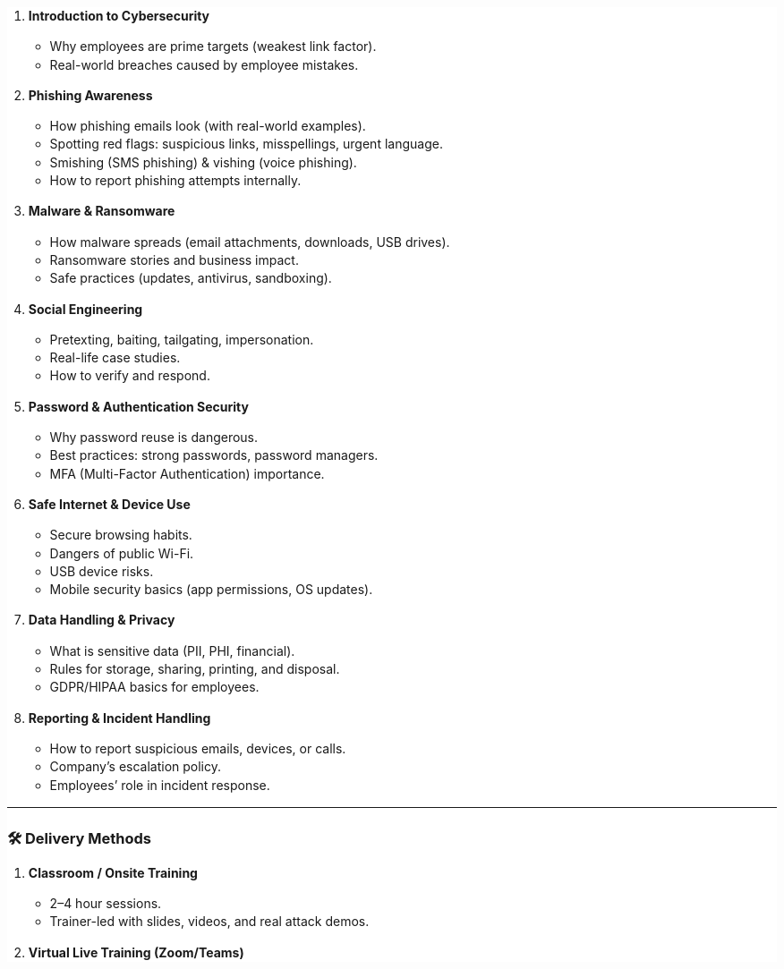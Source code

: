 1. **Introduction to Cybersecurity**

   * Why employees are prime targets (weakest link factor).
   * Real-world breaches caused by employee mistakes.

2. **Phishing Awareness**

   * How phishing emails look (with real-world examples).
   * Spotting red flags: suspicious links, misspellings, urgent language.
   * Smishing (SMS phishing) & vishing (voice phishing).
   * How to report phishing attempts internally.

3. **Malware & Ransomware**

   * How malware spreads (email attachments, downloads, USB drives).
   * Ransomware stories and business impact.
   * Safe practices (updates, antivirus, sandboxing).

4. **Social Engineering**

   * Pretexting, baiting, tailgating, impersonation.
   * Real-life case studies.
   * How to verify and respond.

5. **Password & Authentication Security**

   * Why password reuse is dangerous.
   * Best practices: strong passwords, password managers.
   * MFA (Multi-Factor Authentication) importance.

6. **Safe Internet & Device Use**

   * Secure browsing habits.
   * Dangers of public Wi-Fi.
   * USB device risks.
   * Mobile security basics (app permissions, OS updates).

7. **Data Handling & Privacy**

   * What is sensitive data (PII, PHI, financial).
   * Rules for storage, sharing, printing, and disposal.
   * GDPR/HIPAA basics for employees.

8. **Reporting & Incident Handling**

   * How to report suspicious emails, devices, or calls.
   * Company’s escalation policy.
   * Employees’ role in incident response.

---

### 🛠 **Delivery Methods**

1. **Classroom / Onsite Training**

   * 2–4 hour sessions.
   * Trainer-led with slides, videos, and real attack demos.

2. **Virtual Live Training (Zoom/Teams)**

